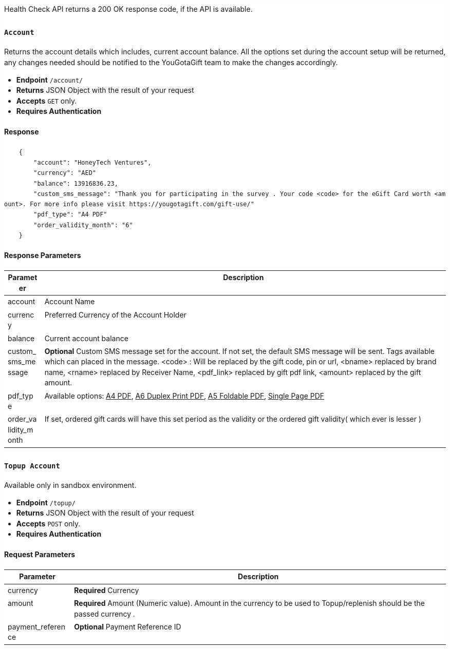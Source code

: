 Health Check API returns a 200 OK response code, if the API is available.

### `Account`

Returns the account details which includes, current account balance. All the options set during the account setup will be returned, any changes needed should be notified to the YouGotaGift team to make the changes accordingly.

- **Endpoint** `/account/`
- **Returns** JSON Object with the result of your request
- **Accepts** `GET` only.
- **Requires Authentication**

#### Response

        {
            "account": "HoneyTech Ventures",
            "currency": "AED"
            "balance": 13916836.23,
            "custom_sms_message": "Thank you for participating in the survey . Your code <code> for the eGift Card worth <amount>. For more info please visit https://yougotagift.com/gift-use/"
            "pdf_type": "A4 PDF"
            "order_validity_month": "6"
        }
        
#### Response Parameters
| Parameter    | Description   |
| ------------ | ------------- |
| account | Account Name |
| currency | Preferred Currency of the Account Holder |
| balance | Current account balance |
| custom_sms_message |  **Optional** Custom SMS message set for the account. If not set, the default SMS message will be sent. Tags available which can placed in the message. \<code\> : Will be replaced by the gift code, pin or url, \<bname\> replaced by brand name, \<rname\> replaced by Receiver Name, <pdf_link> replaced by gift pdf link, \<amount\> replaced by the gift amount.  |
| pdf_type | Available options: [A4 PDF](http://gotagift.co/1sMEj), [A6 Duplex Print PDF](http://gotagift.co/nza35), [A5 Foldable PDF](http://gotagift.co/6safO), [Single Page PDF](http://gotagift.co/X6YmU) |
| order_validity_month | If set, ordered gift cards will have this set period as the validity or the ordered gift validity( which ever is lesser ) | Anumod XXXXXX

### `Topup Account`
Available only in sandbox environment.
- **Endpoint** `/topup/`
- **Returns** JSON Object with the result of your request
- **Accepts** `POST` only.
- **Requires Authentication**

#### Request Parameters
| Parameter    | Description   |
| ------------ | ------------- |
| currency | **Required** Currency |
| amount | **Required** Amount (Numeric value). Amount in the currency to be used to Topup/replenish should be the passed currency . |
| payment_reference |  **Optional** Payment Reference ID  |

